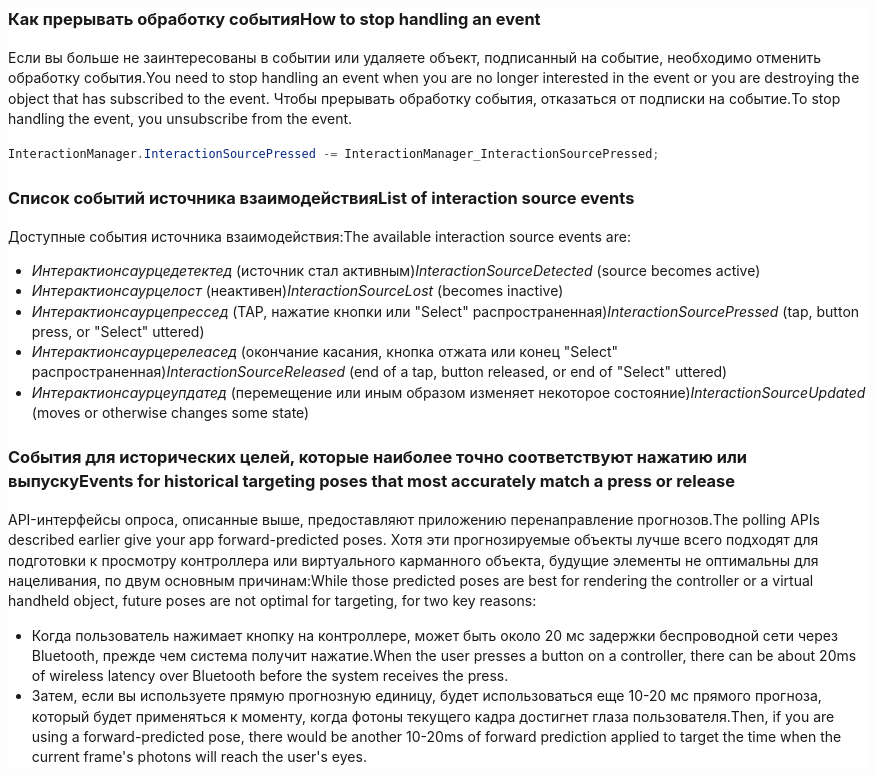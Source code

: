 ### <a name="how-to-stop-handling-an-event"></a><span data-ttu-id="ef81b-330">Как прерывать обработку события</span><span class="sxs-lookup"><span data-stu-id="ef81b-330">How to stop handling an event</span></span>

<span data-ttu-id="ef81b-331">Если вы больше не заинтересованы в событии или удаляете объект, подписанный на событие, необходимо отменить обработку события.</span><span class="sxs-lookup"><span data-stu-id="ef81b-331">You need to stop handling an event when you are no longer interested in the event or you are destroying the object that has subscribed to the event.</span></span> <span data-ttu-id="ef81b-332">Чтобы прерывать обработку события, отказаться от подписки на событие.</span><span class="sxs-lookup"><span data-stu-id="ef81b-332">To stop handling the event, you unsubscribe from the event.</span></span>

```cs
InteractionManager.InteractionSourcePressed -= InteractionManager_InteractionSourcePressed;
```

### <a name="list-of-interaction-source-events"></a><span data-ttu-id="ef81b-333">Список событий источника взаимодействия</span><span class="sxs-lookup"><span data-stu-id="ef81b-333">List of interaction source events</span></span>

<span data-ttu-id="ef81b-334">Доступные события источника взаимодействия:</span><span class="sxs-lookup"><span data-stu-id="ef81b-334">The available interaction source events are:</span></span>
* <span data-ttu-id="ef81b-335">*Интерактионсаурцедетектед* (источник стал активным)</span><span class="sxs-lookup"><span data-stu-id="ef81b-335">*InteractionSourceDetected* (source becomes active)</span></span>
* <span data-ttu-id="ef81b-336">*Интерактионсаурцелост* (неактивен)</span><span class="sxs-lookup"><span data-stu-id="ef81b-336">*InteractionSourceLost* (becomes inactive)</span></span>
* <span data-ttu-id="ef81b-337">*Интерактионсаурцепрессед* (TAP, нажатие кнопки или "Select" распространенная)</span><span class="sxs-lookup"><span data-stu-id="ef81b-337">*InteractionSourcePressed* (tap, button press, or "Select" uttered)</span></span>
* <span data-ttu-id="ef81b-338">*Интерактионсаурцерелеасед* (окончание касания, кнопка отжата или конец "Select" распространенная)</span><span class="sxs-lookup"><span data-stu-id="ef81b-338">*InteractionSourceReleased* (end of a tap, button released, or end of "Select" uttered)</span></span>
* <span data-ttu-id="ef81b-339">*Интерактионсаурцеупдатед* (перемещение или иным образом изменяет некоторое состояние)</span><span class="sxs-lookup"><span data-stu-id="ef81b-339">*InteractionSourceUpdated* (moves or otherwise changes some state)</span></span>

### <a name="events-for-historical-targeting-poses-that-most-accurately-match-a-press-or-release"></a><span data-ttu-id="ef81b-340">События для исторических целей, которые наиболее точно соответствуют нажатию или выпуску</span><span class="sxs-lookup"><span data-stu-id="ef81b-340">Events for historical targeting poses that most accurately match a press or release</span></span>

<span data-ttu-id="ef81b-341">API-интерфейсы опроса, описанные выше, предоставляют приложению перенаправление прогнозов.</span><span class="sxs-lookup"><span data-stu-id="ef81b-341">The polling APIs described earlier give your app forward-predicted poses.</span></span>  <span data-ttu-id="ef81b-342">Хотя эти прогнозируемые объекты лучше всего подходят для подготовки к просмотру контроллера или виртуального карманного объекта, будущие элементы не оптимальны для нацеливания, по двум основным причинам:</span><span class="sxs-lookup"><span data-stu-id="ef81b-342">While those predicted poses are best for rendering the controller or a virtual handheld object, future poses are not optimal for targeting, for two key reasons:</span></span>
* <span data-ttu-id="ef81b-343">Когда пользователь нажимает кнопку на контроллере, может быть около 20 мс задержки беспроводной сети через Bluetooth, прежде чем система получит нажатие.</span><span class="sxs-lookup"><span data-stu-id="ef81b-343">When the user presses a button on a controller, there can be about 20ms of wireless latency over Bluetooth before the system receives the press.</span></span>
* <span data-ttu-id="ef81b-344">Затем, если вы используете прямую прогнозную единицу, будет использоваться еще 10-20 мс прямого прогноза, который будет применяться к моменту, когда фотоны текущего кадра достигнет глаза пользователя.</span><span class="sxs-lookup"><span data-stu-id="ef81b-344">Then, if you are using a forward-predicted pose, there would be another 10-20ms of forward prediction applied to target the time when the current frame's photons will reach the user's eyes.</span></span>
